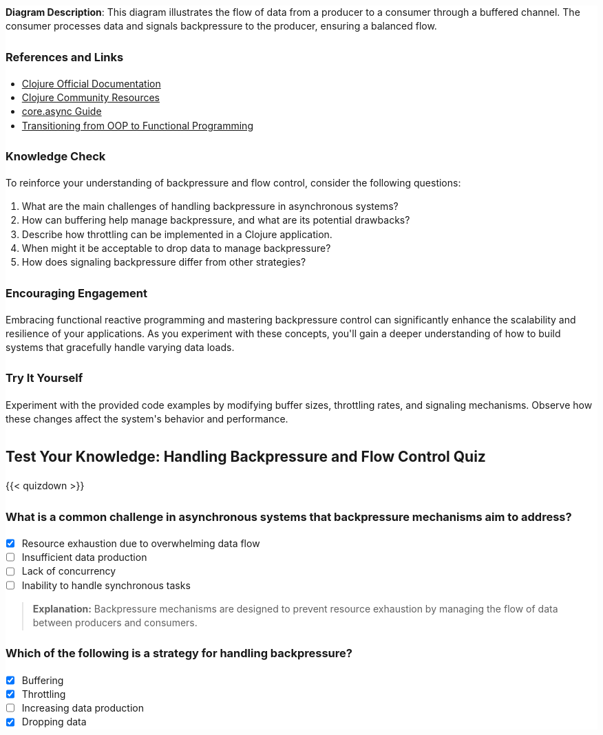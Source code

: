 **Diagram Description**: This diagram illustrates the flow of data from a producer to a consumer through a buffered channel. The consumer processes data and signals backpressure to the producer, ensuring a balanced flow.

### References and Links

- [Clojure Official Documentation](https://clojure.org/reference)
- [Clojure Community Resources](https://clojure.org/community/resources)
- [core.async Guide](https://clojure.github.io/core.async/)
- [Transitioning from OOP to Functional Programming](https://www.lispcast.com/oo-to-fp/)

### Knowledge Check

To reinforce your understanding of backpressure and flow control, consider the following questions:

1. What are the main challenges of handling backpressure in asynchronous systems?
2. How can buffering help manage backpressure, and what are its potential drawbacks?
3. Describe how throttling can be implemented in a Clojure application.
4. When might it be acceptable to drop data to manage backpressure?
5. How does signaling backpressure differ from other strategies?

### Encouraging Engagement

Embracing functional reactive programming and mastering backpressure control can significantly enhance the scalability and resilience of your applications. As you experiment with these concepts, you'll gain a deeper understanding of how to build systems that gracefully handle varying data loads.

### Try It Yourself

Experiment with the provided code examples by modifying buffer sizes, throttling rates, and signaling mechanisms. Observe how these changes affect the system's behavior and performance.

## **Test Your Knowledge: Handling Backpressure and Flow Control Quiz**

{{< quizdown >}}

### What is a common challenge in asynchronous systems that backpressure mechanisms aim to address?

- [x] Resource exhaustion due to overwhelming data flow
- [ ] Insufficient data production
- [ ] Lack of concurrency
- [ ] Inability to handle synchronous tasks

> **Explanation:** Backpressure mechanisms are designed to prevent resource exhaustion by managing the flow of data between producers and consumers.

### Which of the following is a strategy for handling backpressure?

- [x] Buffering
- [x] Throttling
- [ ] Increasing data production
- [x] Dropping data
